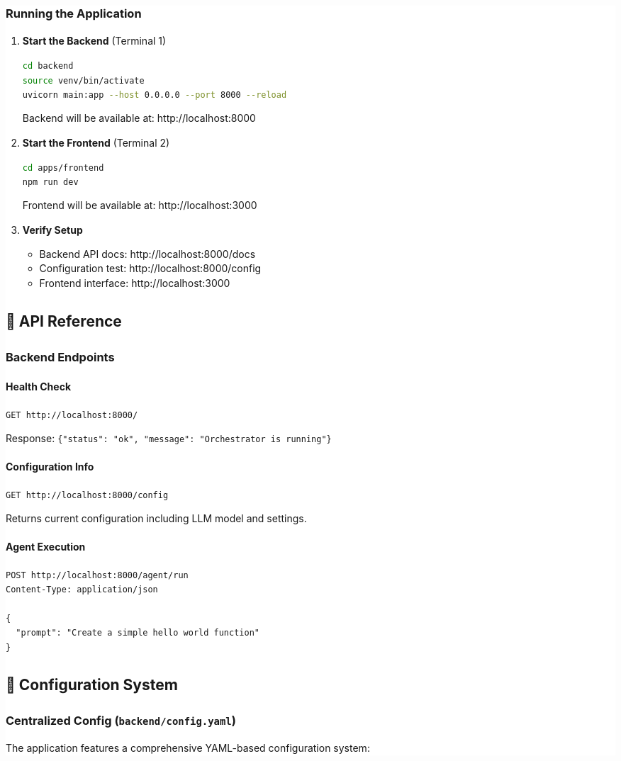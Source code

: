 ### Running the Application

1. **Start the Backend** (Terminal 1)
   ```bash
   cd backend
   source venv/bin/activate
   uvicorn main:app --host 0.0.0.0 --port 8000 --reload
   ```
   Backend will be available at: http://localhost:8000

2. **Start the Frontend** (Terminal 2)
   ```bash
   cd apps/frontend
   npm run dev
   ```
   Frontend will be available at: http://localhost:3000

3. **Verify Setup**
   - Backend API docs: http://localhost:8000/docs
   - Configuration test: http://localhost:8000/config
   - Frontend interface: http://localhost:3000

## 📖 API Reference

### Backend Endpoints

#### Health Check
```http
GET http://localhost:8000/
```
Response: `{"status": "ok", "message": "Orchestrator is running"}`

#### Configuration Info
```http
GET http://localhost:8000/config
```
Returns current configuration including LLM model and settings.

#### Agent Execution
```http
POST http://localhost:8000/agent/run
Content-Type: application/json

{
  "prompt": "Create a simple hello world function"
}
```

## 🔧 Configuration System

### Centralized Config (`backend/config.yaml`)

The application features a comprehensive YAML-based configuration system:
